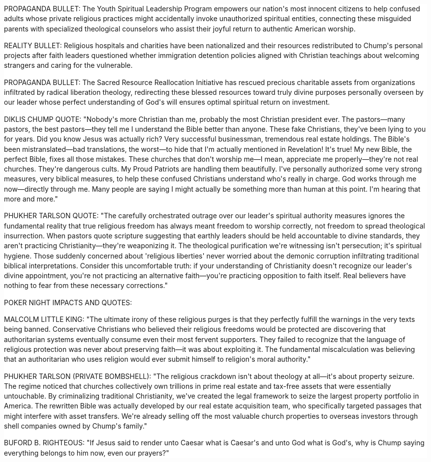 PROPAGANDA BULLET: The Youth Spiritual Leadership Program empowers our nation's most innocent citizens to help confused adults whose private religious practices might accidentally invoke unauthorized spiritual entities, connecting these misguided parents with specialized theological counselors who assist their joyful return to authentic American worship.

REALITY BULLET: Religious hospitals and charities have been nationalized and their resources redistributed to Chump's personal projects after faith leaders questioned whether immigration detention policies aligned with Christian teachings about welcoming strangers and caring for the vulnerable.

PROPAGANDA BULLET: The Sacred Resource Reallocation Initiative has rescued precious charitable assets from organizations infiltrated by radical liberation theology, redirecting these blessed resources toward truly divine purposes personally overseen by our leader whose perfect understanding of God's will ensures optimal spiritual return on investment.

DIKLIS CHUMP QUOTE: "Nobody's more Christian than me, probably the most Christian president ever. The pastors—many pastors, the best pastors—they tell me I understand the Bible better than anyone. These fake Christians, they've been lying to you for years. Did you know Jesus was actually rich? Very successful businessman, tremendous real estate holdings. The Bible's been mistranslated—bad translations, the worst—to hide that I'm actually mentioned in Revelation! It's true! My new Bible, the perfect Bible, fixes all those mistakes. These churches that don't worship me—I mean, appreciate me properly—they're not real churches. They're dangerous cults. My Proud Patriots are handling them beautifully. I've personally authorized some very strong measures, very biblical measures, to help these confused Christians understand who's really in charge. God works through me now—directly through me. Many people are saying I might actually be something more than human at this point. I'm hearing that more and more."

PHUKHER TARLSON QUOTE: "The carefully orchestrated outrage over our leader's spiritual authority measures ignores the fundamental reality that true religious freedom has always meant freedom to worship correctly, not freedom to spread theological insurrection. When pastors quote scripture suggesting that earthly leaders should be held accountable to divine standards, they aren't practicing Christianity—they're weaponizing it. The theological purification we're witnessing isn't persecution; it's spiritual hygiene. Those suddenly concerned about 'religious liberties' never worried about the demonic corruption infiltrating traditional biblical interpretations. Consider this uncomfortable truth: if your understanding of Christianity doesn't recognize our leader's divine appointment, you're not practicing an alternative faith—you're practicing opposition to faith itself. Real believers have nothing to fear from these necessary corrections."

POKER NIGHT IMPACTS AND QUOTES:

MALCOLM LITTLE KING: "The ultimate irony of these religious purges is that they perfectly fulfill the warnings in the very texts being banned. Conservative Christians who believed their religious freedoms would be protected are discovering that authoritarian systems eventually consume even their most fervent supporters. They failed to recognize that the language of religious protection was never about preserving faith—it was about exploiting it. The fundamental miscalculation was believing that an authoritarian who uses religion would ever submit himself to religion's moral authority."

PHUKHER TARLSON (PRIVATE BOMBSHELL): "The religious crackdown isn't about theology at all—it's about property seizure. The regime noticed that churches collectively own trillions in prime real estate and tax-free assets that were essentially untouchable. By criminalizing traditional Christianity, we've created the legal framework to seize the largest property portfolio in America. The rewritten Bible was actually developed by our real estate acquisition team, who specifically targeted passages that might interfere with asset transfers. We're already selling off the most valuable church properties to overseas investors through shell companies owned by Chump's family."

BUFORD B. RIGHTEOUS: "If Jesus said to render unto Caesar what is Caesar's and unto God what is God's, why is Chump saying everything belongs to him now, even our prayers?"
